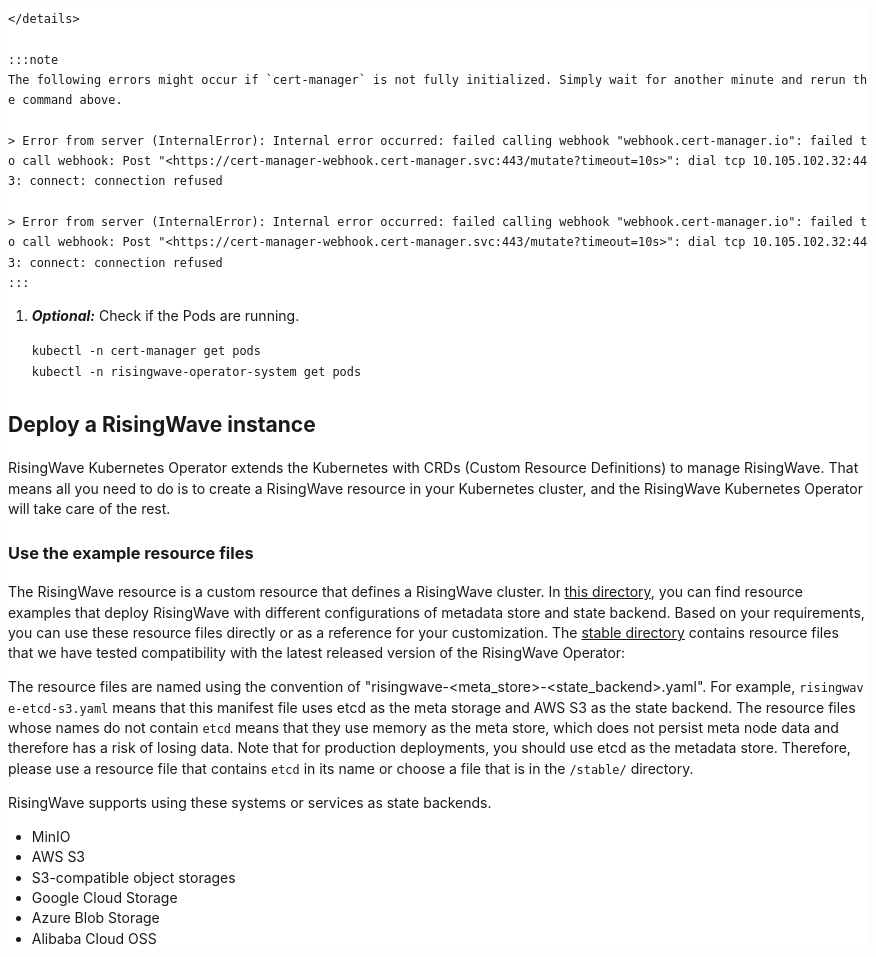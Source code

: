     </details>

    :::note
    The following errors might occur if `cert-manager` is not fully initialized. Simply wait for another minute and rerun the command above.

    > Error from server (InternalError): Internal error occurred: failed calling webhook "webhook.cert-manager.io": failed to call webhook: Post "<https://cert-manager-webhook.cert-manager.svc:443/mutate?timeout=10s>": dial tcp 10.105.102.32:443: connect: connection refused

    > Error from server (InternalError): Internal error occurred: failed calling webhook "webhook.cert-manager.io": failed to call webhook: Post "<https://cert-manager-webhook.cert-manager.svc:443/mutate?timeout=10s>": dial tcp 10.105.102.32:443: connect: connection refused
    :::

1. ***Optional:*** Check if the Pods are running.

    ```shell
    kubectl -n cert-manager get pods
    kubectl -n risingwave-operator-system get pods
    ```

## Deploy a RisingWave instance

RisingWave Kubernetes Operator extends the Kubernetes with CRDs (Custom Resource Definitions) to manage RisingWave. That means all you need to do is to create a RisingWave resource in your Kubernetes cluster, and the RisingWave Kubernetes Operator will take care of the rest.

### Use the example resource files

The RisingWave resource is a custom resource that defines a RisingWave cluster. In [this directory](https://github.com/risingwavelabs/risingwave-operator/blob/main/docs/manifests/risingwave), you can find resource examples that deploy RisingWave with different configurations of metadata store and state backend. Based on your requirements, you can use these resource files directly or as a reference for your customization. The [stable directory](https://github.com/risingwavelabs/risingwave-operator/tree/main/docs/manifests/stable/) contains resource files that we have tested compatibility with the latest released version of the RisingWave Operator:

The resource files are named using the convention of "risingwave-<meta_store>-<state_backend>.yaml". For example, `risingwave-etcd-s3.yaml` means that this manifest file uses etcd as the meta storage and AWS S3 as the state backend. The resource files whose names do not contain `etcd` means that they use memory as the meta store, which does not persist meta node data and therefore has a risk of losing data. Note that for production deployments, you should use etcd as the metadata store. Therefore, please use a resource file that contains `etcd` in its name or choose a file that is in the `/stable/` directory.

RisingWave supports using these systems or services as state backends.

* MinIO
* AWS S3
* S3-compatible object storages
* Google Cloud Storage
* Azure Blob Storage
* Alibaba Cloud OSS
